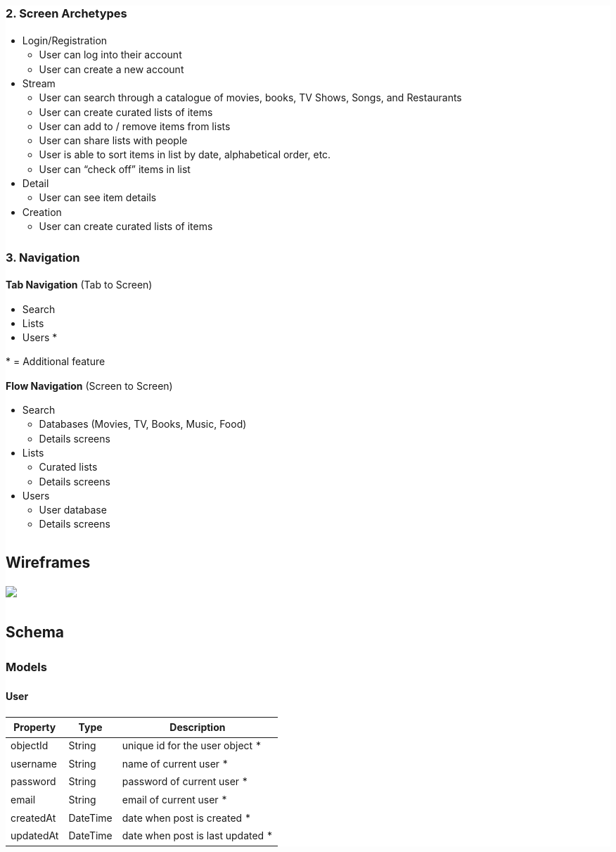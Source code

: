 
### 2. Screen Archetypes

* Login/Registration
   * User can log into their account
   * User can create a new account
* Stream
   * User can search through a catalogue of movies, books, TV Shows, Songs, and Restaurants
   * User can create curated lists of items
   * User can add to / remove items from lists
    * User can share lists with people
    * User is able to sort items in list by date, alphabetical order, etc.
    * User can “check off” items in list
* Detail
    * User can see item details
* Creation
    * User can create curated lists of items

### 3. Navigation

**Tab Navigation** (Tab to Screen)

* Search
* Lists
* Users *

\* = Additional feature

**Flow Navigation** (Screen to Screen)

* Search
   * Databases (Movies, TV, Books, Music, Food)
   * Details screens
* Lists
   * Curated lists
   * Details screens
* Users
    * User database
    * Details screens

## Wireframes
<img src="http://g.recordit.co/XHKmqrzLao.gif" width=600>

## Schema 

### Models

#### User

| Property | Type     | Description |
| -------- | -------- | ------------|
| objectId | String	  | unique id for the user object *
| username | String   | name of current user *
| password | String   | password of current user *
| email    | String   | email of current user *
|createdAt | DateTime | date when post is created *
| updatedAt| DateTime |	date when post is last updated *
